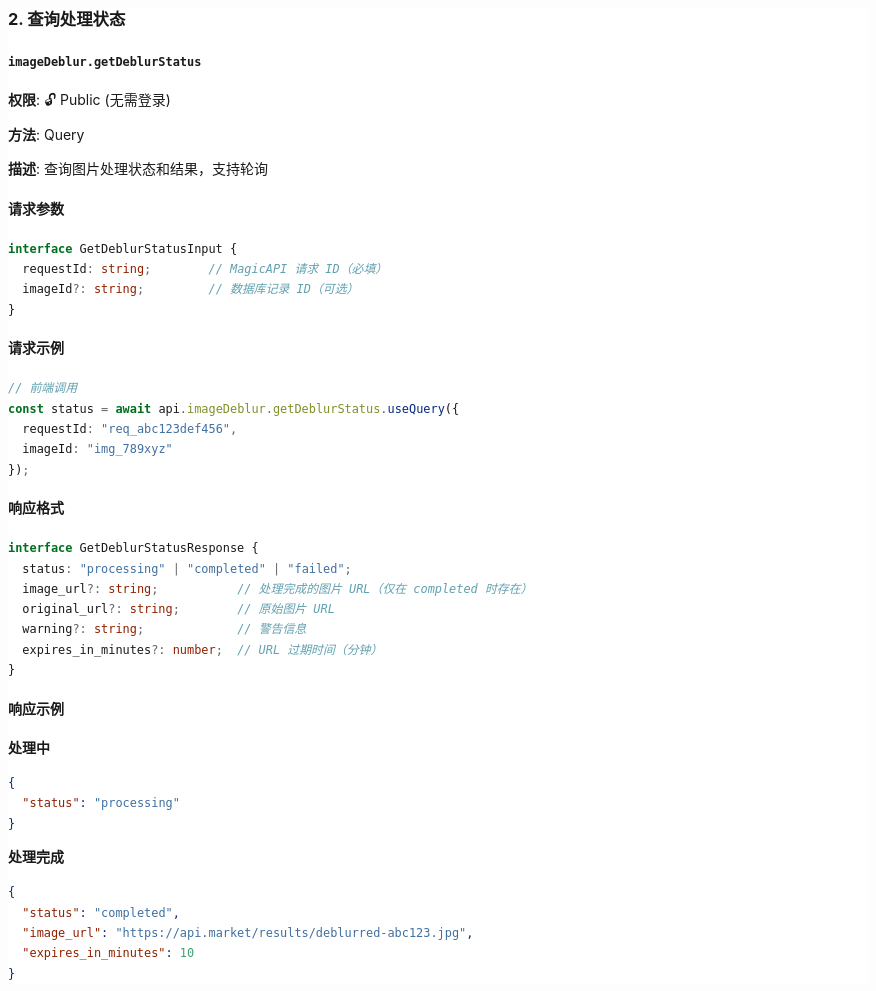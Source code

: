 
### 2. 查询处理状态

#### `imageDeblur.getDeblurStatus`

**权限**: 🔓 Public (无需登录)

**方法**: Query

**描述**: 查询图片处理状态和结果，支持轮询

#### 请求参数
```typescript
interface GetDeblurStatusInput {
  requestId: string;        // MagicAPI 请求 ID（必填）
  imageId?: string;         // 数据库记录 ID（可选）
}
```

#### 请求示例
```typescript
// 前端调用
const status = await api.imageDeblur.getDeblurStatus.useQuery({
  requestId: "req_abc123def456",
  imageId: "img_789xyz"
});
```

#### 响应格式
```typescript
interface GetDeblurStatusResponse {
  status: "processing" | "completed" | "failed";
  image_url?: string;           // 处理完成的图片 URL（仅在 completed 时存在）
  original_url?: string;        // 原始图片 URL
  warning?: string;             // 警告信息
  expires_in_minutes?: number;  // URL 过期时间（分钟）
}
```

#### 响应示例

**处理中**
```json
{
  "status": "processing"
}
```

**处理完成**
```json
{
  "status": "completed",
  "image_url": "https://api.market/results/deblurred-abc123.jpg",
  "expires_in_minutes": 10
}
```
